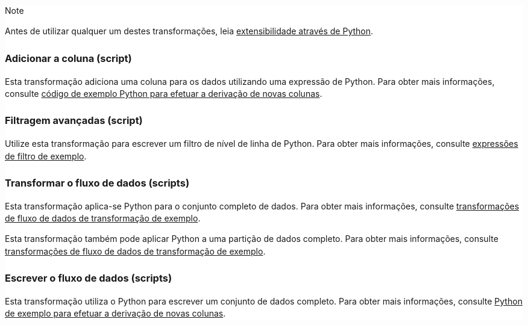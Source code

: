 >[!NOTE]
>Antes de utilizar qualquer um destes transformações, leia [extensibilidade através de Python](data-prep-python-extensibility-overview.md).

### <a name="add-column-script"></a>Adicionar a coluna (script)
Esta transformação adiciona uma coluna para os dados utilizando uma expressão de Python.
Para obter mais informações, consulte [código de exemplo Python para efetuar a derivação de novas colunas](data-prep-appendix10-sample-custom-column-transforms-python.md).

### <a name="advanced-filter-script"></a>Filtragem avançadas (script)
Utilize esta transformação para escrever um filtro de nível de linha de Python.
Para obter mais informações, consulte [expressões de filtro de exemplo](data-prep-appendix6-sample-filter-expressions-python.md).

### <a name="transform-dataflow-script"></a>Transformar o fluxo de dados (scripts)
Esta transformação aplica-se Python para o conjunto completo de dados.
Para obter mais informações, consulte [transformações de fluxo de dados de transformação de exemplo](data-prep-appendix7-sample-transform-data-flow-python.md).

Esta transformação também pode aplicar Python a uma partição de dados completo.
Para obter mais informações, consulte [transformações de fluxo de dados de transformação de exemplo](data-prep-appendix7-sample-transform-data-flow-python.md).

### <a name="write-dataflow-script"></a>Escrever o fluxo de dados (scripts)
Esta transformação utiliza o Python para escrever um conjunto de dados completo.
Para obter mais informações, consulte [Python de exemplo para efetuar a derivação de novas colunas](data-prep-appendix9-sample-destination-connections-python.md).



